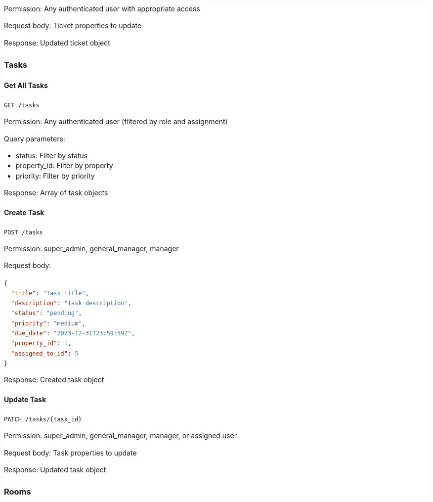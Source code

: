Permission: Any authenticated user with appropriate access

Request body: Ticket properties to update

Response: Updated ticket object

### Tasks

#### Get All Tasks

```
GET /tasks
```

Permission: Any authenticated user (filtered by role and assignment)

Query parameters:
- status: Filter by status
- property_id: Filter by property
- priority: Filter by priority

Response: Array of task objects

#### Create Task

```
POST /tasks
```

Permission: super_admin, general_manager, manager

Request body:
```json
{
  "title": "Task Title",
  "description": "Task description",
  "status": "pending",
  "priority": "medium",
  "due_date": "2023-12-31T23:59:59Z",
  "property_id": 1,
  "assigned_to_id": 5
}
```

Response: Created task object

#### Update Task

```
PATCH /tasks/{task_id}
```

Permission: super_admin, general_manager, manager, or assigned user

Request body: Task properties to update

Response: Updated task object

### Rooms
